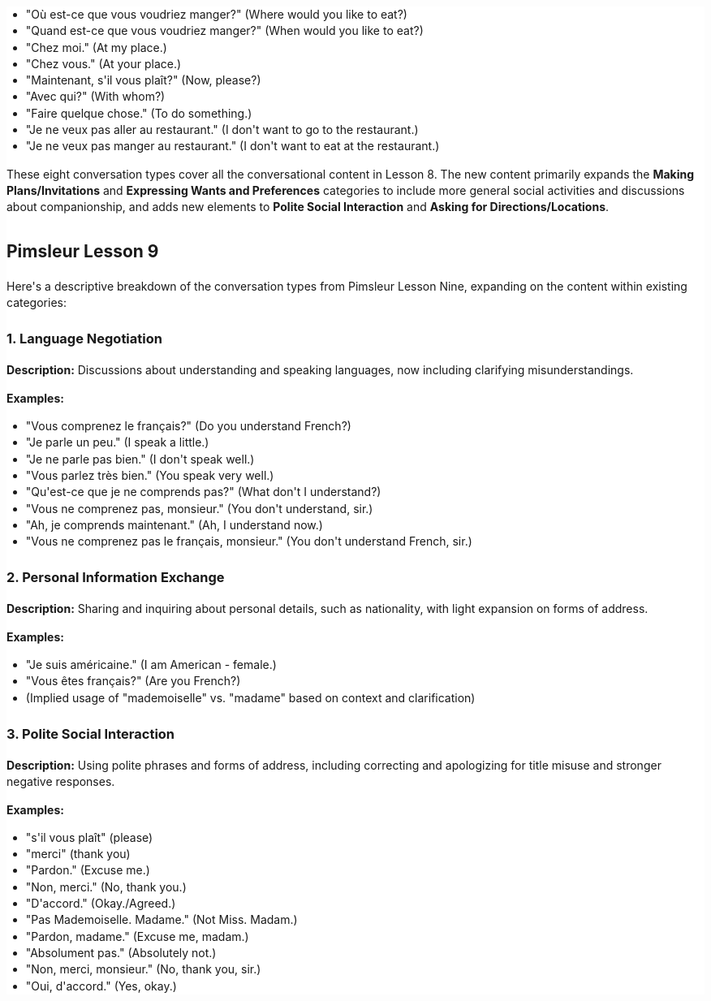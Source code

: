 * "Où est-ce que vous voudriez manger?" (Where would you like to eat?)  
* "Quand est-ce que vous voudriez manger?" (When would you like to eat?)  
* "Chez moi." (At my place.)  
* "Chez vous." (At your place.)  
* "Maintenant, s'il vous plaît?" (Now, please?)  
* "Avec qui?" (With whom?)  
* "Faire quelque chose." (To do something.)  
* "Je ne veux pas aller au restaurant." (I don't want to go to the restaurant.)  
* "Je ne veux pas manger au restaurant." (I don't want to eat at the restaurant.)

These eight conversation types cover all the conversational content in Lesson 8. The new content primarily expands the **Making Plans/Invitations** and **Expressing Wants and Preferences** categories to include more general social activities and discussions about companionship, and adds new elements to **Polite Social Interaction** and **Asking for Directions/Locations**.

## **Pimsleur Lesson 9**

Here's a descriptive breakdown of the conversation types from Pimsleur Lesson Nine, expanding on the content within existing categories:

### **1. Language Negotiation**

**Description:** Discussions about understanding and speaking languages, now including clarifying misunderstandings.

**Examples:**

* "Vous comprenez le français?" (Do you understand French?)  
* "Je parle un peu." (I speak a little.)  
* "Je ne parle pas bien." (I don't speak well.)  
* "Vous parlez très bien." (You speak very well.)  
* "Qu'est-ce que je ne comprends pas?" (What don't I understand?)  
* "Vous ne comprenez pas, monsieur." (You don't understand, sir.)  
* "Ah, je comprends maintenant." (Ah, I understand now.)  
* "Vous ne comprenez pas le français, monsieur." (You don't understand French, sir.)

### **2. Personal Information Exchange**

**Description:** Sharing and inquiring about personal details, such as nationality, with light expansion on forms of address.

**Examples:**

* "Je suis américaine." (I am American - female.)  
* "Vous êtes français?" (Are you French?)  
* (Implied usage of "mademoiselle" vs. "madame" based on context and clarification)

### **3. Polite Social Interaction**

**Description:** Using polite phrases and forms of address, including correcting and apologizing for title misuse and stronger negative responses.

**Examples:**

* "s'il vous plaît" (please)  
* "merci" (thank you)  
* "Pardon." (Excuse me.)  
* "Non, merci." (No, thank you.)  
* "D'accord." (Okay./Agreed.)  
* "Pas Mademoiselle. Madame." (Not Miss. Madam.)  
* "Pardon, madame." (Excuse me, madam.)  
* "Absolument pas." (Absolutely not.)  
* "Non, merci, monsieur." (No, thank you, sir.)  
* "Oui, d'accord." (Yes, okay.)
